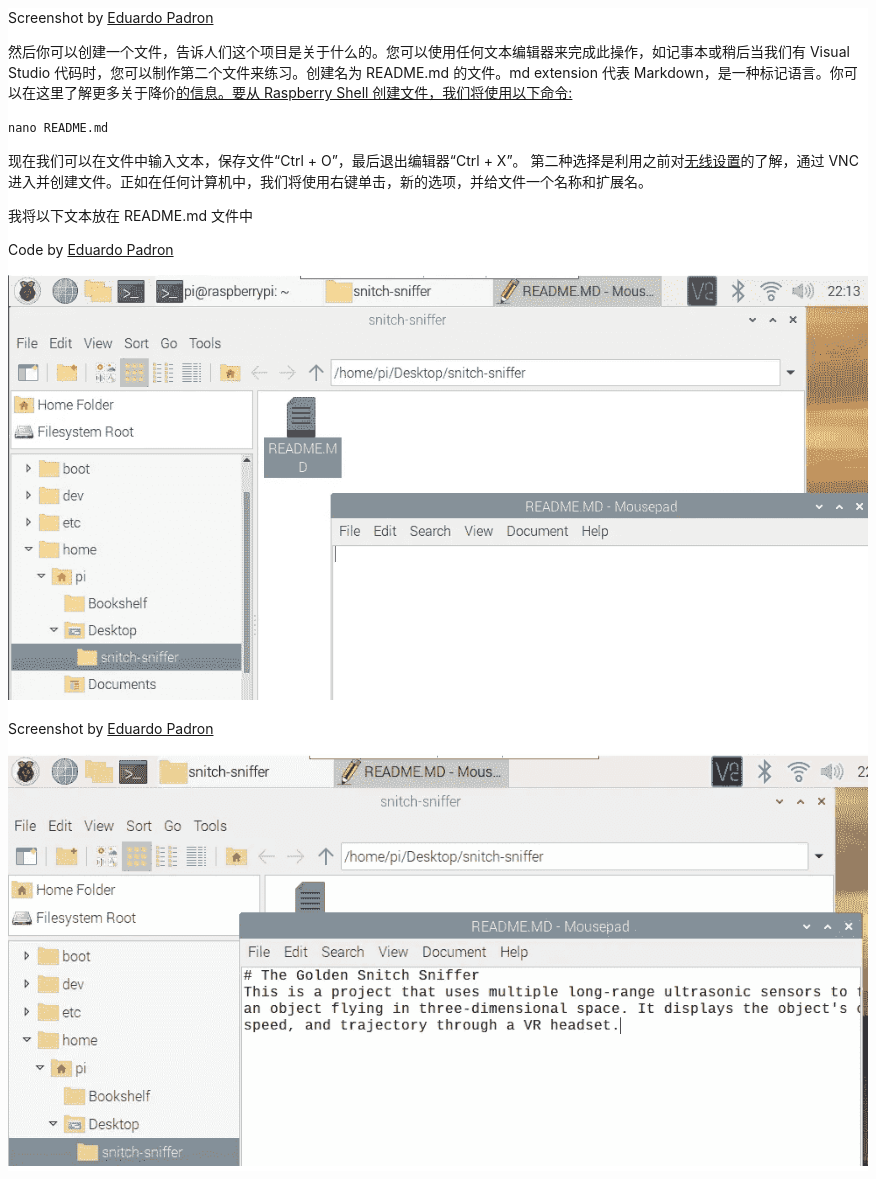 Screenshot by [Eduardo Padron](https://fullmakeralchemist.medium.com/)

然后你可以创建一个文件，告诉人们这个项目是关于什么的。您可以使用任何文本编辑器来完成此操作，如记事本或稍后当我们有 Visual Studio 代码时，您可以制作第二个文件来练习。创建名为 README.md 的文件。md extension 代表 Markdown，是一种标记语言。你可以在这里了解更多关于降价[的信息。要从 Raspberry Shell 创建文件，我们将使用以下命令:](https://daringfireball.net/projects/markdown/)

```
nano README.md
```

现在我们可以在文件中输入文本，保存文件“Ctrl + O”，最后退出编辑器“Ctrl + X”。
第二种选择是利用之前对[无线设置](https://fullmakeralchemist.medium.com/configuraci%C3%B3n-inicial-de-raspberry-pi-4-sin-monitor-mouse-y-teclado-e9678a005e6)的了解，通过 VNC 进入并创建文件。正如在任何计算机中，我们将使用右键单击，新的选项，并给文件一个名称和扩展名。

我将以下文本放在 README.md 文件中

Code by [Eduardo Padron](https://github.com/fullmakeralchemist)

![](img/cf9277c1da2e2c4c0ef61ae32add6a91.png)

Screenshot by [Eduardo Padron](https://fullmakeralchemist.medium.com/)

![](img/4bbe0774214738bb20b469bf852a5a4c.png)
